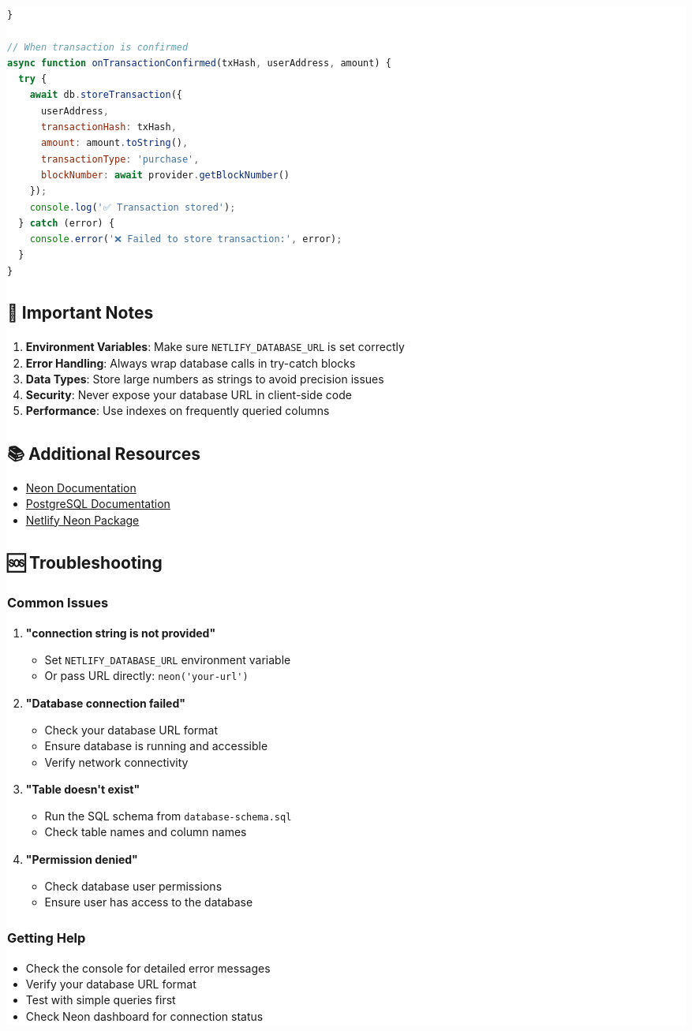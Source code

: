 ```javascript
}

// When transaction is confirmed
async function onTransactionConfirmed(txHash, userAddress, amount) {
  try {
    await db.storeTransaction({
      userAddress,
      transactionHash: txHash,
      amount: amount.toString(),
      transactionType: 'purchase',
      blockNumber: await provider.getBlockNumber()
    });
    console.log('✅ Transaction stored');
  } catch (error) {
    console.error('❌ Failed to store transaction:', error);
  }
}
```

## 🚨 Important Notes

1. **Environment Variables**: Make sure `NETLIFY_DATABASE_URL` is set correctly
2. **Error Handling**: Always wrap database calls in try-catch blocks
3. **Data Types**: Store large numbers as strings to avoid precision issues
4. **Security**: Never expose your database URL in client-side code
5. **Performance**: Use indexes on frequently queried columns

## 📚 Additional Resources

- [Neon Documentation](https://neon.tech/docs)
- [PostgreSQL Documentation](https://www.postgresql.org/docs/)
- [Netlify Neon Package](https://www.npmjs.com/package/@netlify/neon)

## 🆘 Troubleshooting

### Common Issues

1. **"connection string is not provided"**
   - Set `NETLIFY_DATABASE_URL` environment variable
   - Or pass URL directly: `neon('your-url')`

2. **"Database connection failed"**
   - Check your database URL format
   - Ensure database is running and accessible
   - Verify network connectivity

3. **"Table doesn't exist"**
   - Run the SQL schema from `database-schema.sql`
   - Check table names and column names

4. **"Permission denied"**
   - Check database user permissions
   - Ensure user has access to the database

### Getting Help

- Check the console for detailed error messages
- Verify your database URL format
- Test with simple queries first
- Check Neon dashboard for connection status

